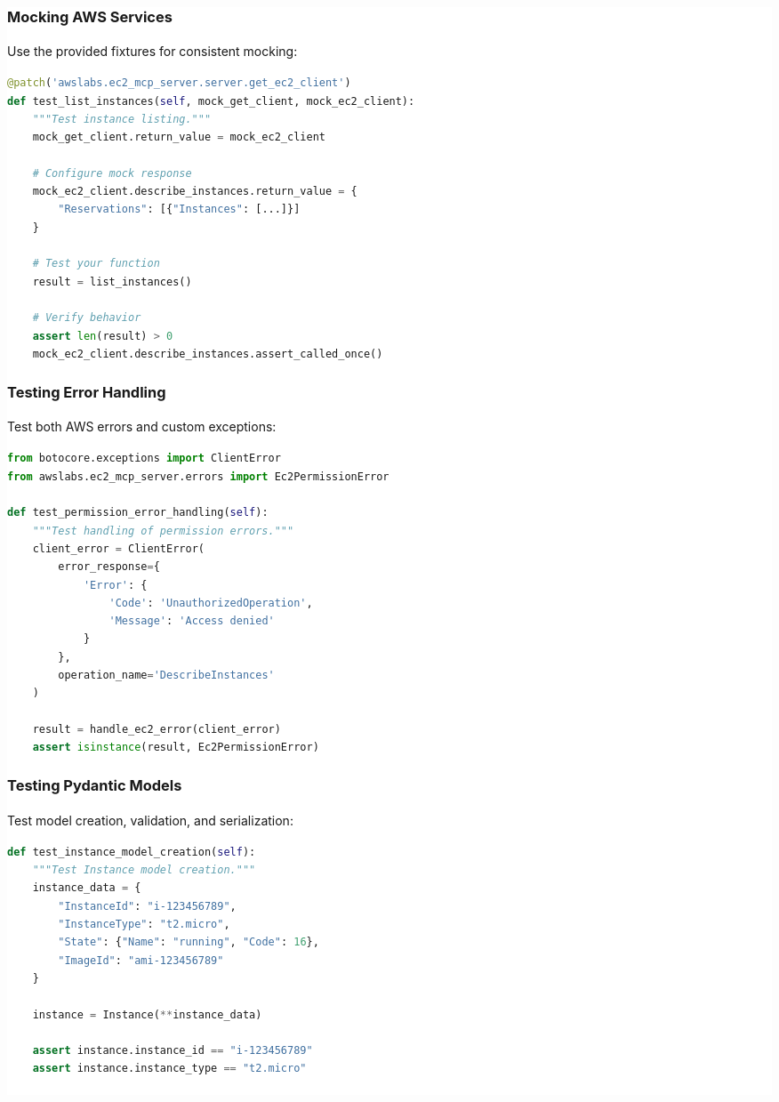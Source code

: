 ### Mocking AWS Services

Use the provided fixtures for consistent mocking:

```python
@patch('awslabs.ec2_mcp_server.server.get_ec2_client')
def test_list_instances(self, mock_get_client, mock_ec2_client):
    """Test instance listing."""
    mock_get_client.return_value = mock_ec2_client
    
    # Configure mock response
    mock_ec2_client.describe_instances.return_value = {
        "Reservations": [{"Instances": [...]}]
    }
    
    # Test your function
    result = list_instances()
    
    # Verify behavior
    assert len(result) > 0
    mock_ec2_client.describe_instances.assert_called_once()
```

### Testing Error Handling

Test both AWS errors and custom exceptions:

```python
from botocore.exceptions import ClientError
from awslabs.ec2_mcp_server.errors import Ec2PermissionError

def test_permission_error_handling(self):
    """Test handling of permission errors."""
    client_error = ClientError(
        error_response={
            'Error': {
                'Code': 'UnauthorizedOperation',
                'Message': 'Access denied'
            }
        },
        operation_name='DescribeInstances'
    )
    
    result = handle_ec2_error(client_error)
    assert isinstance(result, Ec2PermissionError)
```

### Testing Pydantic Models

Test model creation, validation, and serialization:

```python
def test_instance_model_creation(self):
    """Test Instance model creation."""
    instance_data = {
        "InstanceId": "i-123456789",
        "InstanceType": "t2.micro",
        "State": {"Name": "running", "Code": 16},
        "ImageId": "ami-123456789"
    }
    
    instance = Instance(**instance_data)
    
    assert instance.instance_id == "i-123456789"
    assert instance.instance_type == "t2.micro"
    
```